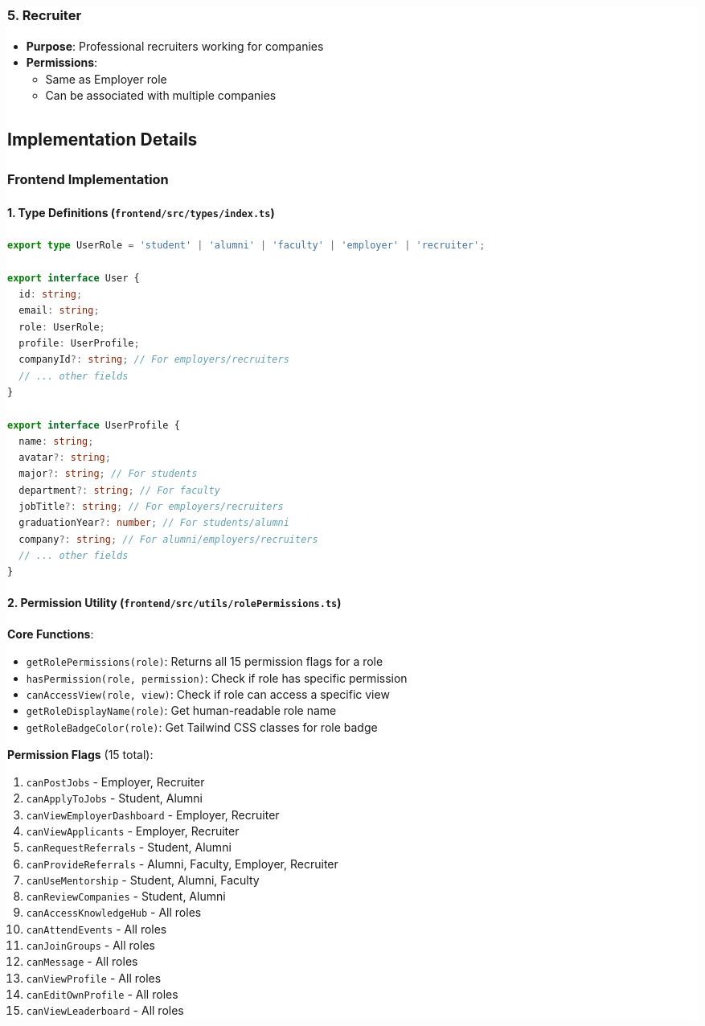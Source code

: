 ### 5. **Recruiter**
- **Purpose**: Professional recruiters working for companies
- **Permissions**:
  - Same as Employer role
  - Can be associated with multiple companies

## Implementation Details

### Frontend Implementation

#### 1. Type Definitions (`frontend/src/types/index.ts`)
```typescript
export type UserRole = 'student' | 'alumni' | 'faculty' | 'employer' | 'recruiter';

export interface User {
  id: string;
  email: string;
  role: UserRole;
  profile: UserProfile;
  companyId?: string; // For employers/recruiters
  // ... other fields
}

export interface UserProfile {
  name: string;
  avatar?: string;
  major?: string; // For students
  department?: string; // For faculty
  jobTitle?: string; // For employers/recruiters
  graduationYear?: number; // For students/alumni
  company?: string; // For alumni/employers/recruiters
  // ... other fields
}
```

#### 2. Permission Utility (`frontend/src/utils/rolePermissions.ts`)

**Core Functions**:
- `getRolePermissions(role)`: Returns all 15 permission flags for a role
- `hasPermission(role, permission)`: Check if role has specific permission
- `canAccessView(role, view)`: Check if role can access a specific view
- `getRoleDisplayName(role)`: Get human-readable role name
- `getRoleBadgeColor(role)`: Get Tailwind CSS classes for role badge

**Permission Flags** (15 total):
1. `canPostJobs` - Employer, Recruiter
2. `canApplyToJobs` - Student, Alumni
3. `canViewEmployerDashboard` - Employer, Recruiter
4. `canViewApplicants` - Employer, Recruiter
5. `canRequestReferrals` - Student, Alumni
6. `canProvideReferrals` - Alumni, Faculty, Employer, Recruiter
7. `canUseMentorship` - Student, Alumni, Faculty
8. `canReviewCompanies` - Student, Alumni
9. `canAccessKnowledgeHub` - All roles
10. `canAttendEvents` - All roles
11. `canJoinGroups` - All roles
12. `canMessage` - All roles
13. `canViewProfile` - All roles
14. `canEditOwnProfile` - All roles
15. `canViewLeaderboard` - All roles
